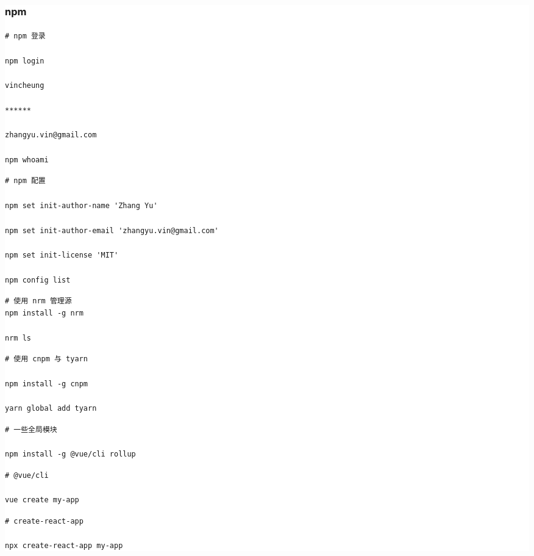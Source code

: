 ### npm

```shell
# npm 登录

npm login

vincheung

******

zhangyu.vin@gmail.com

npm whoami
```

```shell
# npm 配置

npm set init-author-name 'Zhang Yu'

npm set init-author-email 'zhangyu.vin@gmail.com'

npm set init-license 'MIT'

npm config list
```

```shell
# 使用 nrm 管理源
npm install -g nrm

nrm ls
```

```shell
# 使用 cnpm 与 tyarn

npm install -g cnpm

yarn global add tyarn
```

```shell
# 一些全局模块

npm install -g @vue/cli rollup
```

```shell
# @vue/cli

vue create my-app
```

```shell
# create-react-app

npx create-react-app my-app
```
